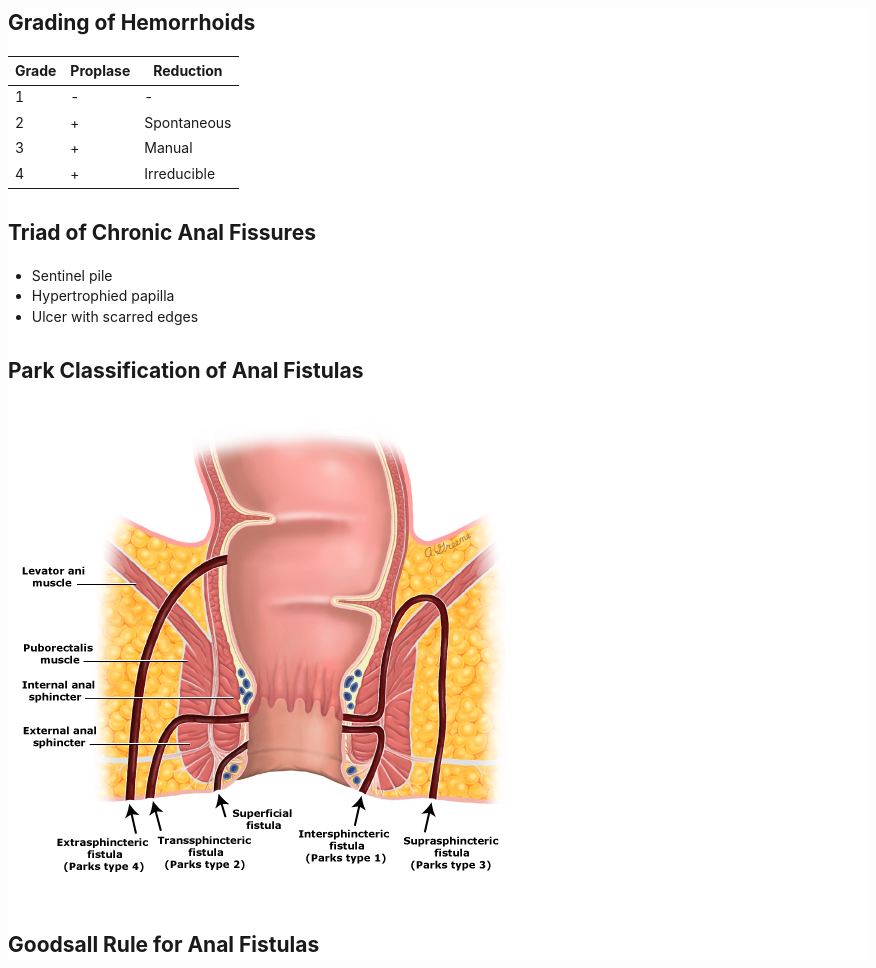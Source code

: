 
## Grading of Hemorrhoids

|Grade|Proplase|Reduction|
|-|-|-|
|1|-|-|
|2|+|Spontaneous|
|3|+|Manual|
|4|+|Irreducible|

## Triad of Chronic Anal Fissures

- Sentinel pile
- Hypertrophied papilla
- Ulcer with scarred edges

## Park Classification of Anal Fistulas

![](../Figures/Park%20Classification%20of%20Anal%20Fistulas.jpg)

## Goodsall Rule for Anal Fistulas
